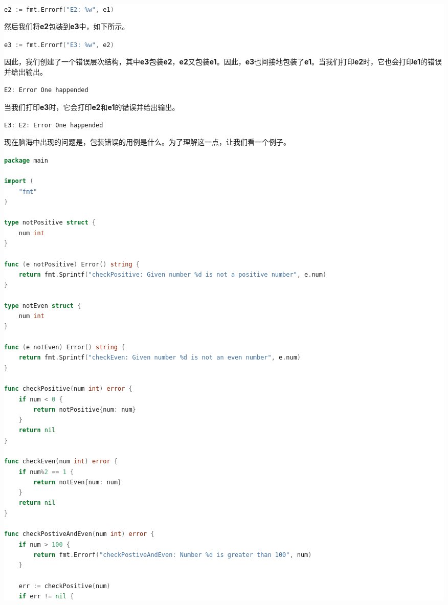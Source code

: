 ```go
e2 := fmt.Errorf("E2: %w", e1)
```

然后我们将**e2**包装到**e3**中，如下所示。

```go
e3 := fmt.Errorf("E3: %w", e2)
```

因此，我们创建了一个错误层次结构，其中**e3**包装**e2**，**e2**又包装**e1**。因此，**e3**也间接地包装了**e1**。当我们打印**e2**时，它也会打印**e1**的错误并给出输出。

```go
E2: Error One happended
```

当我们打印**e3**时，它会打印**e2**和**e1**的错误并给出输出。

```go
E3: E2: Error One happended
```

现在脑海中出现的问题是，包装错误的用例是什么。为了理解这一点，让我们看一个例子。

```go
package main

import (
	"fmt"
)

type notPositive struct {
	num int
}

func (e notPositive) Error() string {
	return fmt.Sprintf("checkPositive: Given number %d is not a positive number", e.num)
}

type notEven struct {
	num int
}

func (e notEven) Error() string {
	return fmt.Sprintf("checkEven: Given number %d is not an even number", e.num)
}

func checkPositive(num int) error {
	if num < 0 {
		return notPositive{num: num}
	}
	return nil
}

func checkEven(num int) error {
	if num%2 == 1 {
		return notEven{num: num}
	}
	return nil
}

func checkPostiveAndEven(num int) error {
	if num > 100 {
		return fmt.Errorf("checkPostiveAndEven: Number %d is greater than 100", num)
	}

	err := checkPositive(num)
	if err != nil {
```